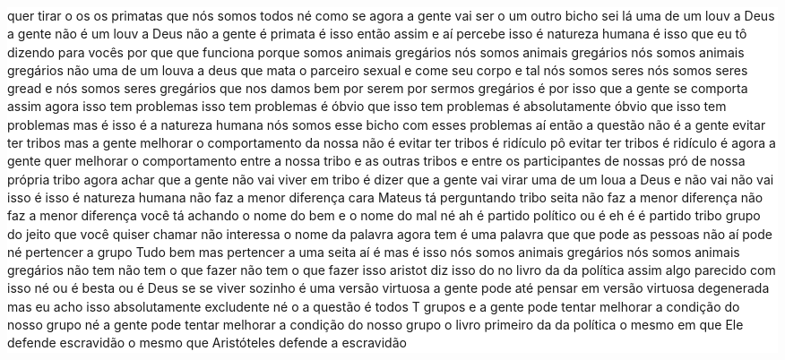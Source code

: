quer tirar o os os primatas que nós
somos todos né como se agora a gente vai
ser o um outro bicho sei lá uma de
um louv a Deus a gente não é um louv a
Deus não a gente é primata é isso então
assim e aí percebe isso é natureza
humana é isso que eu tô dizendo para
vocês por que que funciona porque somos
animais gregários nós somos animais
gregários nós somos animais gregários
não uma de um louva a deus
que mata o parceiro sexual e
come seu corpo e tal nós somos seres nós
somos seres gread e nós somos seres
gregários que nos damos bem por serem
por sermos
gregários é por isso que a gente se
comporta assim agora isso tem problemas
isso tem problemas é óbvio que isso tem
problemas é absolutamente óbvio que isso
tem problemas mas é isso é a natureza
humana nós somos esse bicho com esses
problemas aí então a questão não é a
gente evitar ter tribos mas a gente
melhorar o comportamento da nossa não é
evitar ter tribos é ridículo pô evitar
ter tribos é
ridículo é agora a gente quer melhorar o
comportamento entre a nossa tribo e as
outras tribos e entre os participantes
de nossas pró de nossa própria
tribo agora achar que a gente não vai
viver em tribo é dizer que a gente vai
virar uma de um loua a Deus e não
vai não vai isso é isso é natureza
humana não faz a menor diferença cara
Mateus tá perguntando tribo seita não
faz a menor diferença não faz a menor
diferença você tá achando o nome do bem
e o nome do mal né ah é partido político
ou é eh é é partido tribo grupo do jeito
que você quiser chamar não interessa o
nome da palavra agora tem é uma palavra
que que pode as pessoas não aí pode né
pertencer a grupo Tudo bem mas pertencer
a uma seita aí é mas é isso nós somos
animais gregários nós somos animais
gregários não tem não tem o que fazer
não tem o que
fazer isso aristot diz isso do no livro
da da política assim algo parecido com
isso né ou é besta ou é Deus se se viver
sozinho
é uma versão virtuosa a gente pode até
pensar em versão virtuosa degenerada mas
eu acho isso absolutamente excludente né
o a questão é todos T grupos e a gente
pode tentar melhorar a condição do nosso
grupo né a gente pode tentar melhorar a
condição do nosso
grupo o livro primeiro da da política o
mesmo em que Ele defende escravidão o
mesmo que Aristóteles defende a
escravidão